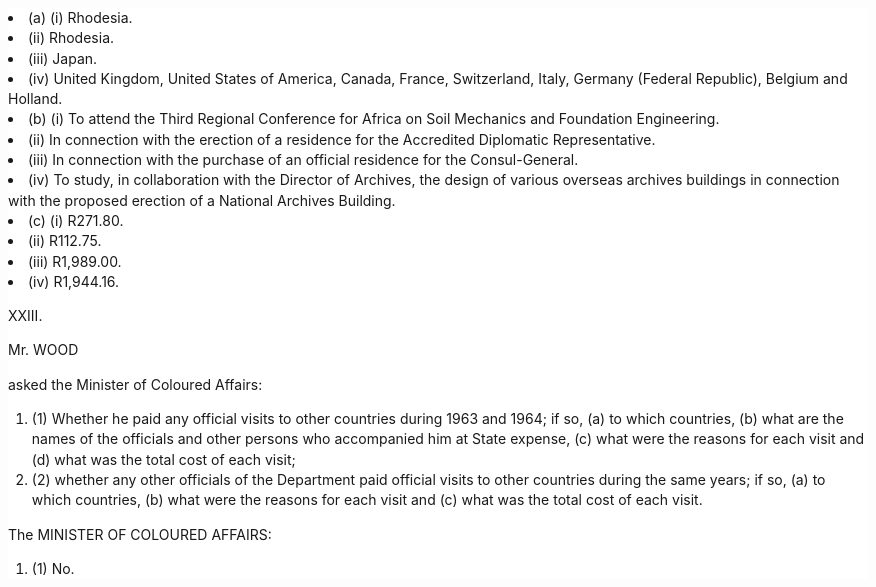 <li>(a) (i) Rhodesia.</li>

<li>(ii) Rhodesia.</li>

<li>(iii) Japan.</li>

<li>(iv) United Kingdom, United States of America, Canada, France, Switzerland, Italy, Germany (Federal Republic), Belgium and Holland.</li>

<li>(b) (i) To attend the Third Regional Conference for Africa on Soil Mechanics and Foundation Engineering.</li>

<li>(ii) In connection with the erection of a residence for the Accredited Diplomatic Representative.</li>

<li>(iii) In connection with the purchase of an official residence for the Consul-General.</li>

<li>(iv) To study, in collaboration with the Director of Archives, the design of various overseas archives buildings in connection with the proposed erection of a National Archives Building.</li>

<li>(c) (i) R271.80.</li>

<li>(ii) R112.75.</li>

<li>(iii) R1,989.00.</li>

<li>(iv) R1,944.16.</li>

</ol>

</answer>

<question by="#wood" to="#minister_of_coloured_affairs">

<num>XXIII.</num>

<from>Mr. WOOD</from>

<p>asked the Minister of Coloured Affairs:</p>

<ol>

<li>(1) Whether he paid any official visits to other countries during 1963 and 1964; if so, (a) to which countries, (b) what are the names of the officials and other persons who accompanied him at State expense, (c) what were the reasons for each visit and (d) what was the total cost of each visit;</li>

<li>(2) whether any other officials of the Department paid official visits to other countries during the same years; if so, (a) to which countries, (b) what were the reasons for each visit and (c) what was the total cost of each visit.</li>

</ol>

</question>

<answer by="#minister_of_bantu_education" to="#wood">

<from><span class="col_2033-2034" refersTo="page_1031"/>The MINISTER OF COLOURED AFFAIRS:</from>

<ol>

<li>(1) No.</li>
